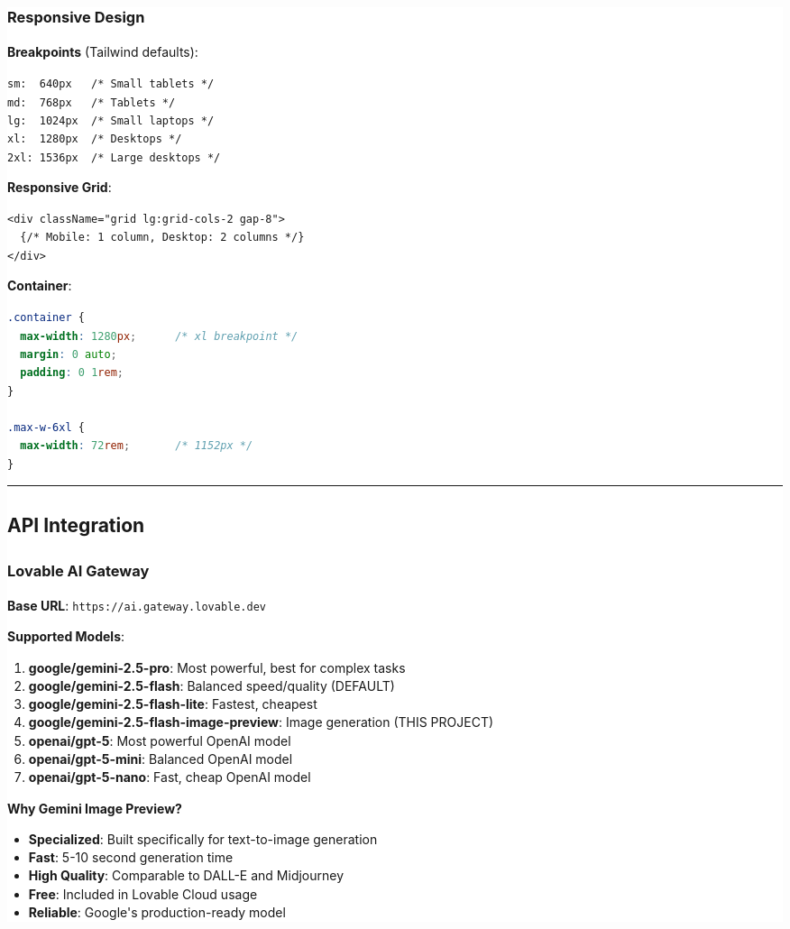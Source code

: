 ### Responsive Design

**Breakpoints** (Tailwind defaults):
```
sm:  640px   /* Small tablets */
md:  768px   /* Tablets */
lg:  1024px  /* Small laptops */
xl:  1280px  /* Desktops */
2xl: 1536px  /* Large desktops */
```

**Responsive Grid**:
```tsx
<div className="grid lg:grid-cols-2 gap-8">
  {/* Mobile: 1 column, Desktop: 2 columns */}
</div>
```

**Container**:
```css
.container {
  max-width: 1280px;      /* xl breakpoint */
  margin: 0 auto;
  padding: 0 1rem;
}

.max-w-6xl {
  max-width: 72rem;       /* 1152px */
}
```

---

## API Integration

### Lovable AI Gateway

**Base URL**: `https://ai.gateway.lovable.dev`

**Supported Models**:
1. **google/gemini-2.5-pro**: Most powerful, best for complex tasks
2. **google/gemini-2.5-flash**: Balanced speed/quality (DEFAULT)
3. **google/gemini-2.5-flash-lite**: Fastest, cheapest
4. **google/gemini-2.5-flash-image-preview**: Image generation (THIS PROJECT)
5. **openai/gpt-5**: Most powerful OpenAI model
6. **openai/gpt-5-mini**: Balanced OpenAI model
7. **openai/gpt-5-nano**: Fast, cheap OpenAI model

**Why Gemini Image Preview?**
- **Specialized**: Built specifically for text-to-image generation
- **Fast**: 5-10 second generation time
- **High Quality**: Comparable to DALL-E and Midjourney
- **Free**: Included in Lovable Cloud usage
- **Reliable**: Google's production-ready model
